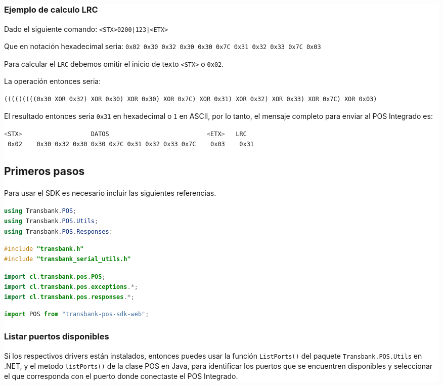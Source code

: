 ### Ejemplo de calculo LRC

Dado el siguiente comando:
`<STX>0200|123|<ETX>`

Que en notación hexadecimal seria:
`0x02 0x30 0x32 0x30 0x30 0x7C 0x31 0x32 0x33 0x7C 0x03`

Para calcular el `LRC` debemos omitir el inicio de texto `<STX>` o `0x02`.

La operación entonces seria:

`(((((((((0x30 XOR 0x32) XOR 0x30) XOR 0x30) XOR 0x7C) XOR 0x31) XOR 0x32) XOR 0x33) XOR 0x7C) XOR 0x03)`

El resultado entonces seria `0x31` en hexadecimal o `1` en ASCII, por lo tanto, el mensaje completo para enviar al POS Integrado es:

```bash
<STX>                   DATOS                           <ETX>   LRC
 0x02    0x30 0x32 0x30 0x30 0x7C 0x31 0x32 0x33 0x7C    0x03    0x31
```

## Primeros pasos

Para usar el SDK es necesario incluir las siguientes referencias.

<div class="language-simple" data-multiple-language></div>

```csharp
using Transbank.POS;
using Transbank.POS.Utils;
using Transbank.POS.Responses:
```

```c
#include "transbank.h"
#include "transbank_serial_utils.h"
```

```java
import cl.transbank.pos.POS;
import cl.transbank.pos.exceptions.*;
import cl.transbank.pos.responses.*;
```


```js
import POS from "transbank-pos-sdk-web";
```

### Listar puertos disponibles

Si los respectivos drivers están instalados, entonces puedes usar la función `ListPorts()` del paquete
`Transbank.POS.Utils` en .NET, y el metodo `listPorts()` de la clase POS en Java, para identificar los puertos que se encuentren disponibles y seleccionar el que
corresponda con el puerto donde conectaste el POS Integrado. 
